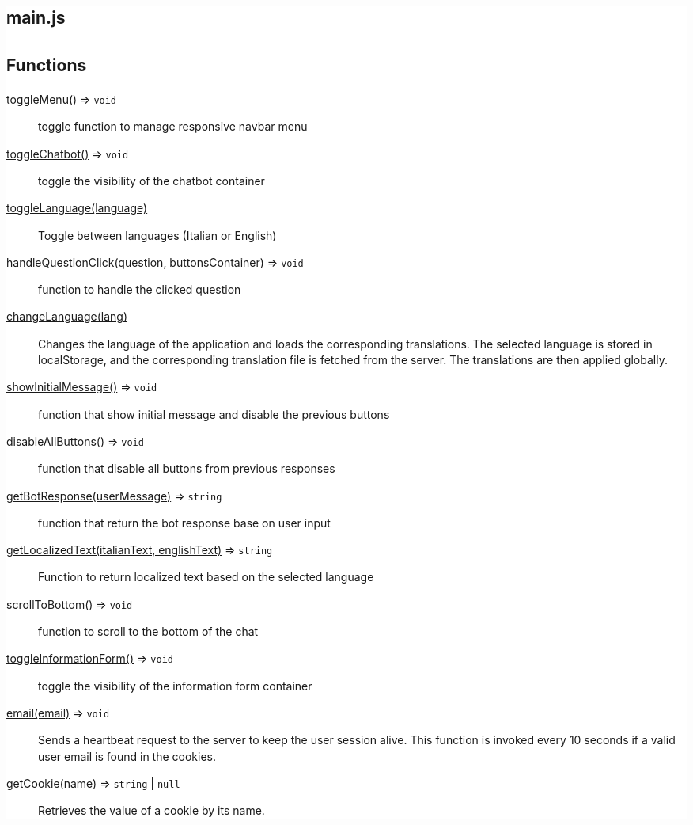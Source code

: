 ## main.js
## Functions

<dl>
<dt><a href="#toggleMenu">toggleMenu()</a> ⇒ <code>void</code></dt>
<dd><p>toggle function to manage responsive navbar menu</p>
</dd>
<dt><a href="#toggleChatbot">toggleChatbot()</a> ⇒ <code>void</code></dt>
<dd><p>toggle the visibility of the chatbot container</p>
</dd>
<dt><a href="#toggleLanguage">toggleLanguage(language)</a></dt>
<dd><p>Toggle between languages (Italian or English)</p>
</dd>
<dt><a href="#handleQuestionClick">handleQuestionClick(question, buttonsContainer)</a> ⇒ <code>void</code></dt>
<dd><p>function to handle the clicked question</p>
</dd>
<dt><a href="#changeLanguage">changeLanguage(lang)</a></dt>
<dd><p>Changes the language of the application and loads the corresponding translations.
The selected language is stored in localStorage, and the corresponding translation
file is fetched from the server. The translations are then applied globally.</p>
</dd>
<dt><a href="#showInitialMessage">showInitialMessage()</a> ⇒ <code>void</code></dt>
<dd><p>function that show initial message and disable the previous buttons</p>
</dd>
<dt><a href="#disableAllButtons">disableAllButtons()</a> ⇒ <code>void</code></dt>
<dd><p>function that disable all buttons from previous responses</p>
</dd>
<dt><a href="#getBotResponse">getBotResponse(userMessage)</a> ⇒ <code>string</code></dt>
<dd><p>function that return the bot response base on user input</p>
</dd>
<dt><a href="#getLocalizedText">getLocalizedText(italianText, englishText)</a> ⇒ <code>string</code></dt>
<dd><p>Function to return localized text based on the selected language</p>
</dd>
<dt><a href="#scrollToBottom">scrollToBottom()</a> ⇒ <code>void</code></dt>
<dd><p>function to scroll to the bottom of the chat</p>
</dd>
<dt><a href="#toggleInformationForm">toggleInformationForm()</a> ⇒ <code>void</code></dt>
<dd><p>toggle the visibility of the information form container</p>
</dd>
<dt><a href="#email">email(email)</a> ⇒ <code>void</code></dt>
<dd><p>Sends a heartbeat request to the server to keep the user session alive.
This function is invoked every 10 seconds if a valid user email is found in the cookies.</p>
</dd>
<dt><a href="#getCookie">getCookie(name)</a> ⇒ <code>string</code> | <code>null</code></dt>
<dd><p>Retrieves the value of a cookie by its name.</p>
</dd>
</dl>
